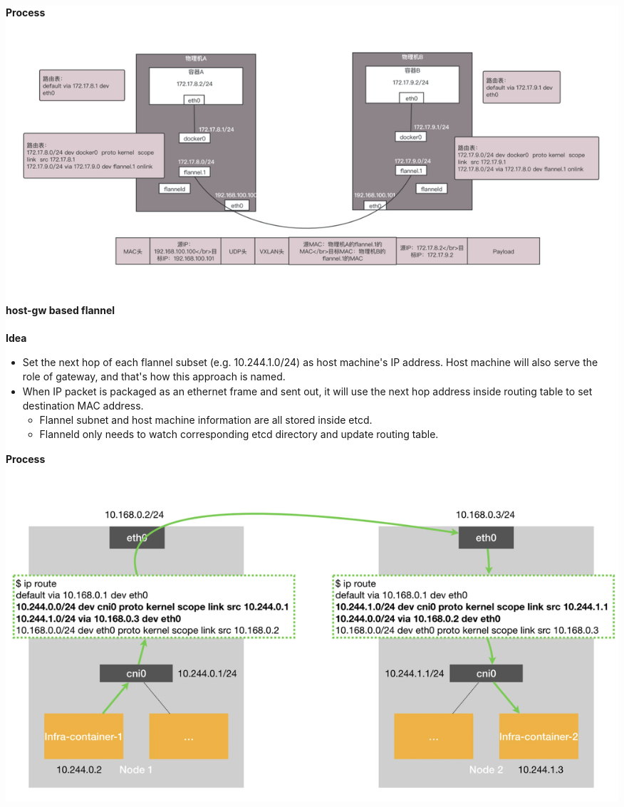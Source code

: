 
**Process**

![](.gitbook/assets/kubernetes_flannel_xlan_process.png)

#### host-gw based flannel

**Idea**

* Set the next hop of each flannel subset \(e.g. 10.244.1.0/24\) as host machine's IP address. Host machine will also serve the role of gateway, and that's how this approach is named. 
* When IP packet is packaged as an ethernet frame and sent out, it will use the next hop address inside routing table to set destination MAC address. 
  * Flannel subnet and host machine information are all stored inside etcd. 
  * Flanneld only needs to watch corresponding etcd directory and update routing table. 

**Process**

![](.gitbook/assets/kubernetes_flannel_host_gw.png)
